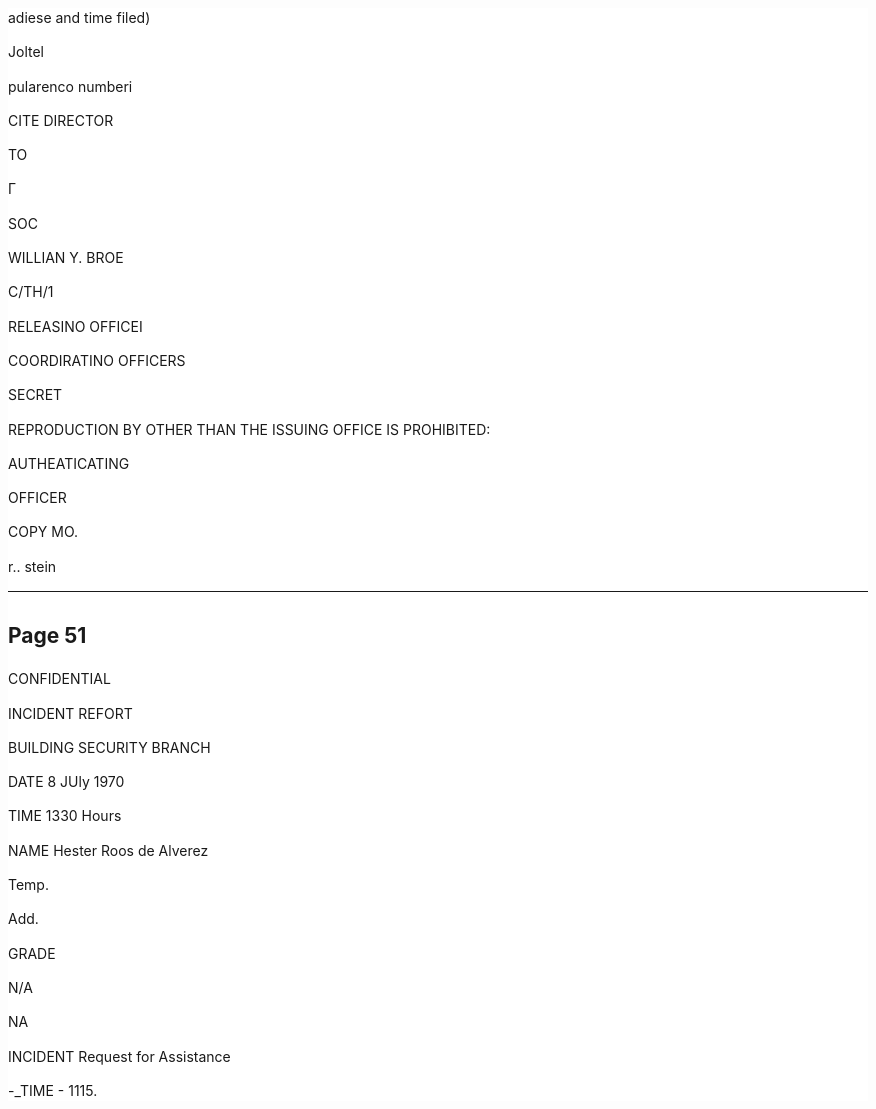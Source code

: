 adiese and time filed)

Joltel

pularenco numberi

CITE DIRECTOR

TO

Г

SOC

WILLIAN Y. BROE

C/TH/1

RELEASINO OFFICEI

COORDIRATINO OFFICERS

SECRET

REPRODUCTION BY OTHER THAN THE ISSUING OFFICE IS PROHIBITED:

AUTHEATICATING

OFFICER

COPY MO.

r.. stein

---

## Page 51

CONFIDENTIAL

INCIDENT REFORT

BUILDING SECURITY BRANCH

DATE 8 JUly 1970

TIME 1330 Hours

NAME Hester Roos de Alverez

Temp.

Add.

GRADE

N/A

NA

INCIDENT Request for Assistance

-_TIME - 1115.
